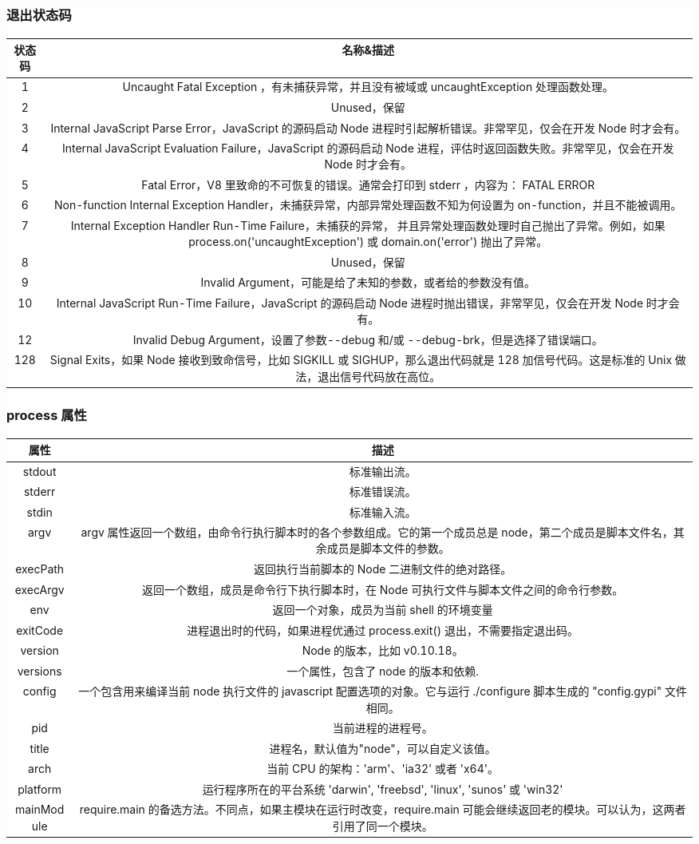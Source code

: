 ### 退出状态码

| 状态码 |                                                                                    名称&描述                                                                                    |
| :----: | :-----------------------------------------------------------------------------------------------------------------------------------------------------------------------------: |
|   1    |                                            Uncaught Fatal Exception ，有未捕获异常，并且没有被域或 uncaughtException 处理函数处理。                                             |
|   2    |                                                                                  Unused，保留                                                                                   |
|   3    |                              Internal JavaScript Parse Error，JavaScript 的源码启动 Node 进程时引起解析错误。非常罕见，仅会在开发 Node 时才会有。                               |
|   4    |                        Internal JavaScript Evaluation Failure，JavaScript 的源码启动 Node 进程，评估时返回函数失败。非常罕见，仅会在开发 Node 时才会有。                        |
|   5    |                                               Fatal Error，V8 里致命的不可恢复的错误。通常会打印到 stderr ，内容为： FATAL ERROR                                                |
|   6    |                                Non-function Internal Exception Handler，未捕获异常，内部异常处理函数不知为何设置为 on-function，并且不能被调用。                                |
|   7    | Internal Exception Handler Run-Time Failure，未捕获的异常， 并且异常处理函数处理时自己抛出了异常。例如，如果 process.on('uncaughtException') 或 domain.on('error') 抛出了异常。 |
|   8    |                                                                                  Unused，保留                                                                                   |
|   9    |                                                          Invalid Argument，可能是给了未知的参数，或者给的参数没有值。                                                           |
|   10   |                              Internal JavaScript Run-Time Failure，JavaScript 的源码启动 Node 进程时抛出错误，非常罕见，仅会在开发 Node 时才会有。                              |
|   12   |                                                Invalid Debug Argument，设置了参数--debug 和/或 --debug-brk，但是选择了错误端口。                                                |
|  128   |                  Signal Exits，如果 Node 接收到致命信号，比如 SIGKILL 或 SIGHUP，那么退出代码就是 128 加信号代码。这是标准的 Unix 做法，退出信号代码放在高位。                  |

### process 属性

|    属性    |                                                                 描述                                                                 |
| :--------: | :----------------------------------------------------------------------------------------------------------------------------------: |
|   stdout   |                                                             标准输出流。                                                             |
|   stderr   |                                                             标准错误流。                                                             |
|   stdin    |                                                             标准输入流。                                                             |
|    argv    | argv 属性返回一个数组，由命令行执行脚本时的各个参数组成。它的第一个成员总是 node，第二个成员是脚本文件名，其余成员是脚本文件的参数。 |
|  execPath  |                                            返回执行当前脚本的 Node 二进制文件的绝对路径。                                            |
|  execArgv  |                        返回一个数组，成员是命令行下执行脚本时，在 Node 可执行文件与脚本文件之间的命令行参数。                        |
|    env     |                                              返回一个对象，成员为当前 shell 的环境变量                                               |
|  exitCode  |                               进程退出时的代码，如果进程优通过 process.exit() 退出，不需要指定退出码。                               |
|  version   |                                                     Node 的版本，比如 v0.10.18。                                                     |
|  versions  |                                                 一个属性，包含了 node 的版本和依赖.                                                  |
|   config   |       一个包含用来编译当前 node 执行文件的 javascript 配置选项的对象。它与运行 ./configure 脚本生成的 "config.gypi" 文件相同。       |
|    pid     |                                                          当前进程的进程号。                                                          |
|   title    |                                               进程名，默认值为"node"，可以自定义该值。                                               |
|    arch    |                                             当前 CPU 的架构：'arm'、'ia32' 或者 'x64'。                                              |
|  platform  |                               运行程序所在的平台系统 'darwin', 'freebsd', 'linux', 'sunos' 或 'win32'                                |
| mainModule |   require.main 的备选方法。不同点，如果主模块在运行时改变，require.main 可能会继续返回老的模块。可以认为，这两者引用了同一个模块。   |

